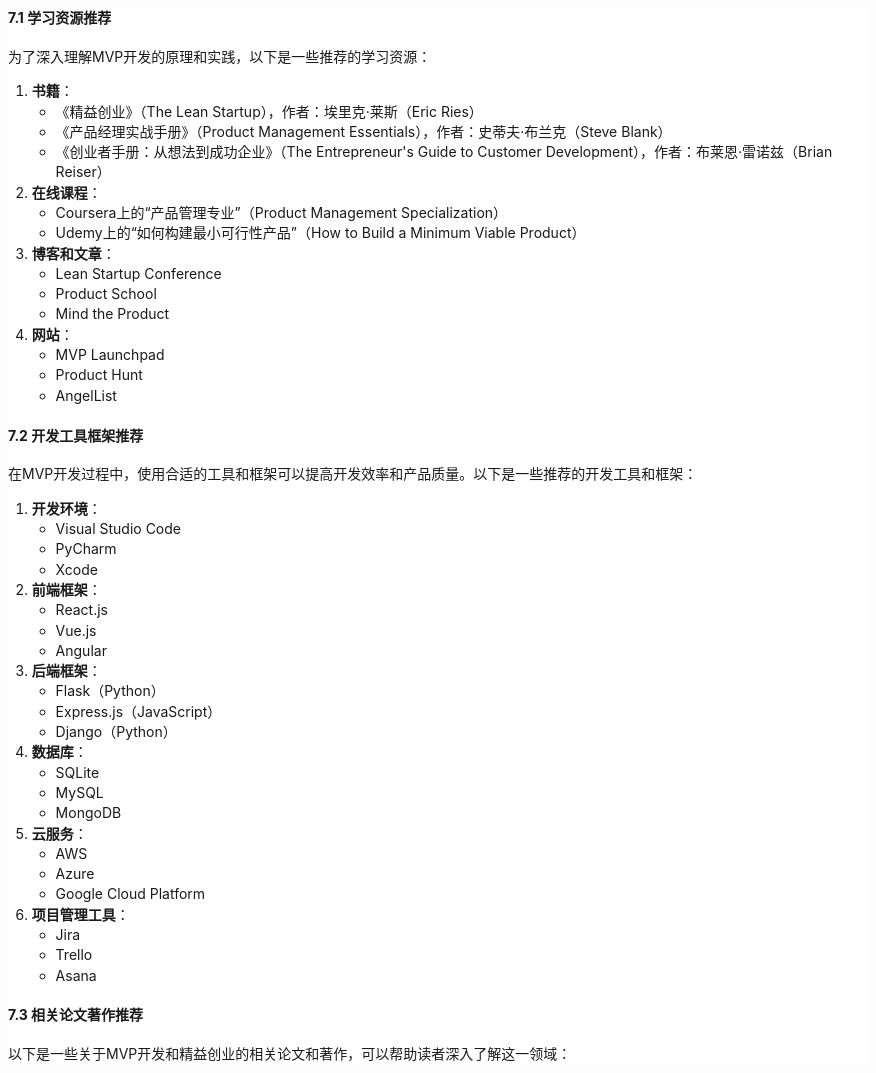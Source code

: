 #### 7.1 学习资源推荐

为了深入理解MVP开发的原理和实践，以下是一些推荐的学习资源：

1. **书籍**：
   - 《精益创业》（The Lean Startup），作者：埃里克·莱斯（Eric Ries）
   - 《产品经理实战手册》（Product Management Essentials），作者：史蒂夫·布兰克（Steve Blank）
   - 《创业者手册：从想法到成功企业》（The Entrepreneur's Guide to Customer Development），作者：布莱恩·雷诺兹（Brian Reiser）
2. **在线课程**：
   - Coursera上的“产品管理专业”（Product Management Specialization）
   - Udemy上的“如何构建最小可行性产品”（How to Build a Minimum Viable Product）
3. **博客和文章**：
   - Lean Startup Conference
   - Product School
   - Mind the Product
4. **网站**：
   - MVP Launchpad
   - Product Hunt
   - AngelList

#### 7.2 开发工具框架推荐

在MVP开发过程中，使用合适的工具和框架可以提高开发效率和产品质量。以下是一些推荐的开发工具和框架：

1. **开发环境**：
   - Visual Studio Code
   - PyCharm
   - Xcode
2. **前端框架**：
   - React.js
   - Vue.js
   - Angular
3. **后端框架**：
   - Flask（Python）
   - Express.js（JavaScript）
   - Django（Python）
4. **数据库**：
   - SQLite
   - MySQL
   - MongoDB
5. **云服务**：
   - AWS
   - Azure
   - Google Cloud Platform
6. **项目管理工具**：
   - Jira
   - Trello
   - Asana

#### 7.3 相关论文著作推荐

以下是一些关于MVP开发和精益创业的相关论文和著作，可以帮助读者深入了解这一领域：

